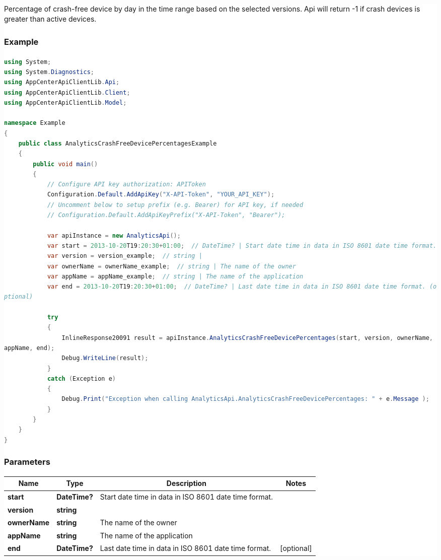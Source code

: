 

Percentage of crash-free device by day in the time range based on the selected versions. Api will return -1 if crash devices is greater than active devices.

### Example
```csharp
using System;
using System.Diagnostics;
using AppCenterApiClientLib.Api;
using AppCenterApiClientLib.Client;
using AppCenterApiClientLib.Model;

namespace Example
{
    public class AnalyticsCrashFreeDevicePercentagesExample
    {
        public void main()
        {
            // Configure API key authorization: APIToken
            Configuration.Default.AddApiKey("X-API-Token", "YOUR_API_KEY");
            // Uncomment below to setup prefix (e.g. Bearer) for API key, if needed
            // Configuration.Default.AddApiKeyPrefix("X-API-Token", "Bearer");

            var apiInstance = new AnalyticsApi();
            var start = 2013-10-20T19:20:30+01:00;  // DateTime? | Start date time in data in ISO 8601 date time format.
            var version = version_example;  // string | 
            var ownerName = ownerName_example;  // string | The name of the owner
            var appName = appName_example;  // string | The name of the application
            var end = 2013-10-20T19:20:30+01:00;  // DateTime? | Last date time in data in ISO 8601 date time format. (optional) 

            try
            {
                InlineResponse20091 result = apiInstance.AnalyticsCrashFreeDevicePercentages(start, version, ownerName, appName, end);
                Debug.WriteLine(result);
            }
            catch (Exception e)
            {
                Debug.Print("Exception when calling AnalyticsApi.AnalyticsCrashFreeDevicePercentages: " + e.Message );
            }
        }
    }
}
```

### Parameters

Name | Type | Description  | Notes
------------- | ------------- | ------------- | -------------
 **start** | **DateTime?**| Start date time in data in ISO 8601 date time format. | 
 **version** | **string**|  | 
 **ownerName** | **string**| The name of the owner | 
 **appName** | **string**| The name of the application | 
 **end** | **DateTime?**| Last date time in data in ISO 8601 date time format. | [optional] 
